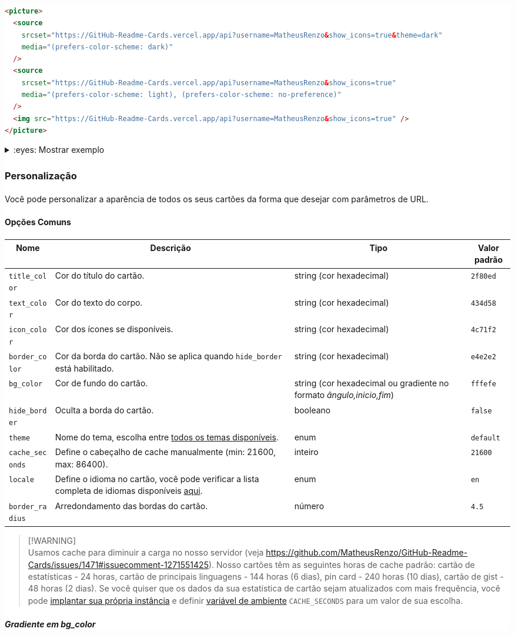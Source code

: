 ```html
<picture>
  <source
    srcset="https://GitHub-Readme-Cards.vercel.app/api?username=MatheusRenzo&show_icons=true&theme=dark"
    media="(prefers-color-scheme: dark)"
  />
  <source
    srcset="https://GitHub-Readme-Cards.vercel.app/api?username=MatheusRenzo&show_icons=true"
    media="(prefers-color-scheme: light), (prefers-color-scheme: no-preference)"
  />
  <img src="https://GitHub-Readme-Cards.vercel.app/api?username=MatheusRenzo&show_icons=true" />
</picture>
```

<details><summary>:eyes: Mostrar exemplo</summary></details>

### Personalização

Você pode personalizar a aparência de todos os seus cartões da forma que desejar com parâmetros de URL.

#### Opções Comuns

| Nome | Descrição | Tipo | Valor padrão |
| --- | --- | --- | --- |
| `title_color` | Cor do título do cartão. | string (cor hexadecimal) | `2f80ed` |
| `text_color` | Cor do texto do corpo. | string (cor hexadecimal) | `434d58` |
| `icon_color` | Cor dos ícones se disponíveis. | string (cor hexadecimal) | `4c71f2` |
| `border_color` | Cor da borda do cartão. Não se aplica quando `hide_border` está habilitado. | string (cor hexadecimal) | `e4e2e2` |
| `bg_color` | Cor de fundo do cartão. | string (cor hexadecimal ou gradiente no formato *ângulo,inicio,fim*) | `fffefe` |
| `hide_border` | Oculta a borda do cartão. | booleano | `false` |
| `theme` | Nome do tema, escolha entre [todos os temas disponíveis](temas/README.md). | enum | `default` |
| `cache_seconds` | Define o cabeçalho de cache manualmente (min: 21600, max: 86400). | inteiro | `21600` |
| `locale` | Define o idioma no cartão, você pode verificar a lista completa de idiomas disponíveis [aqui](#locais-disponíveis). | enum | `en` |
| `border_radius` | Arredondamento das bordas do cartão. | número | `4.5` |

> [!WARNING]\
> Usamos cache para diminuir a carga no nosso servidor (veja <https://github.com/MatheusRenzo/GitHub-Readme-Cards/issues/1471#issuecomment-1271551425>). Nosso cartões têm as seguintes horas de cache padrão: cartão de estatísticas - 24 horas, cartão de principais linguagens - 144 horas (6 dias), pin card - 240 horas (10 dias), cartão de gist - 48 horas (2 dias). Se você quiser que os dados da sua estatística de cartão sejam atualizados com mais frequência, você pode [implantar sua própria instância](#implante-por-conta-própria) e definir [variável de ambiente](#desabilitar-proteções-de-limite-de-taxa) `CACHE_SECONDS` para um valor de sua escolha.

##### Gradiente em bg_color
